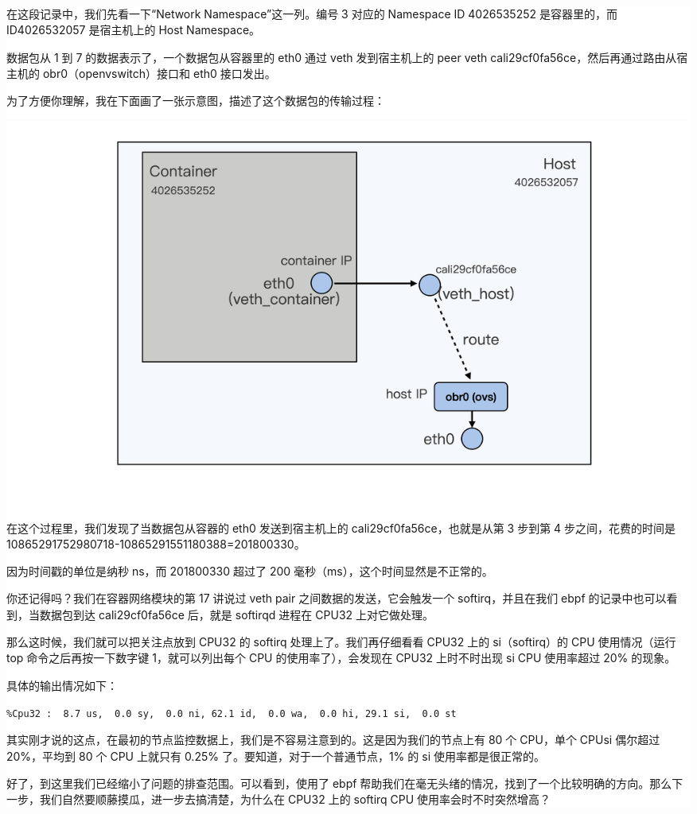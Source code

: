 在这段记录中，我们先看一下“Network Namespace”这一列。编号 3 对应的 Namespace ID 4026535252 是容器里的，而 ID4026532057 是宿主机上的 Host Namespace。

数据包从 1 到 7 的数据表示了，一个数据包从容器里的 eth0 通过 veth 发到宿主机上的 peer veth cali29cf0fa56ce，然后再通过路由从宿主机的 obr0（openvswitch）接口和 eth0 接口发出。

为了方便你理解，我在下面画了一张示意图，描述了这个数据包的传输过程：

![img](assets/8941bdb41a760382e7382124e6410f67.jpeg)

在这个过程里，我们发现了当数据包从容器的 eth0 发送到宿主机上的 cali29cf0fa56ce，也就是从第 3 步到第 4 步之间，花费的时间是 10865291752980718-10865291551180388=201800330。

因为时间戳的单位是纳秒 ns，而 201800330 超过了 200 毫秒（ms），这个时间显然是不正常的。

你还记得吗？我们在容器网络模块的第 17 讲说过 veth pair 之间数据的发送，它会触发一个 softirq，并且在我们 ebpf 的记录中也可以看到，当数据包到达 cali29cf0fa56ce 后，就是 softirqd 进程在 CPU32 上对它做处理。

那么这时候，我们就可以把关注点放到 CPU32 的 softirq 处理上了。我们再仔细看看 CPU32 上的 si（softirq）的 CPU 使用情况（运行 top 命令之后再按一下数字键 1，就可以列出每个 CPU 的使用率了），会发现在 CPU32 上时不时出现 si CPU 使用率超过 20% 的现象。

具体的输出情况如下：

```plaintext
%Cpu32 :  8.7 us,  0.0 sy,  0.0 ni, 62.1 id,  0.0 wa,  0.0 hi, 29.1 si,  0.0 st
```

其实刚才说的这点，在最初的节点监控数据上，我们是不容易注意到的。这是因为我们的节点上有 80 个 CPU，单个 CPUsi 偶尔超过 20%，平均到 80 个 CPU 上就只有 0.25% 了。要知道，对于一个普通节点，1% 的 si 使用率都是很正常的。

好了，到这里我们已经缩小了问题的排查范围。可以看到，使用了 ebpf 帮助我们在毫无头绪的情况，找到了一个比较明确的方向。那么下一步，我们自然要顺藤摸瓜，进一步去搞清楚，为什么在 CPU32 上的 softirq CPU 使用率会时不时突然增高？
